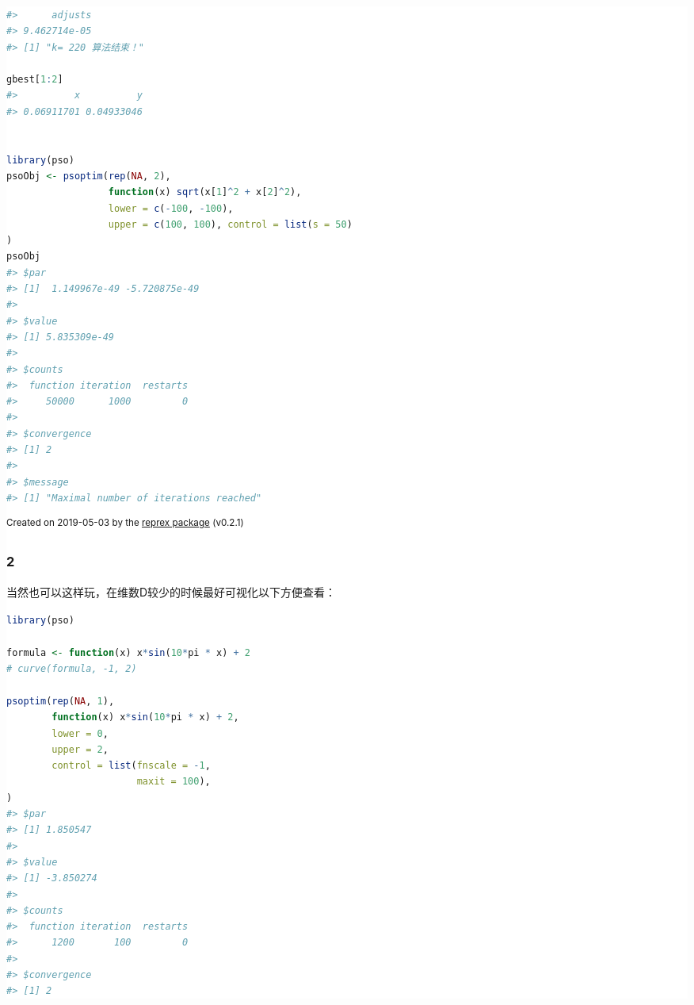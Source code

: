 ``` r
#>      adjusts 
#> 9.462714e-05
#> [1] "k= 220 算法结束！"

gbest[1:2]
#>          x          y 
#> 0.06911701 0.04933046


library(pso)
psoObj <- psoptim(rep(NA, 2),
                  function(x) sqrt(x[1]^2 + x[2]^2),
                  lower = c(-100, -100),
                  upper = c(100, 100), control = list(s = 50)
)
psoObj
#> $par
#> [1]  1.149967e-49 -5.720875e-49
#> 
#> $value
#> [1] 5.835309e-49
#> 
#> $counts
#>  function iteration  restarts 
#>     50000      1000         0 
#> 
#> $convergence
#> [1] 2
#> 
#> $message
#> [1] "Maximal number of iterations reached"
```

<sup>Created on 2019-05-03 by the [reprex package](https://reprex.tidyverse.org) (v0.2.1)</sup>

### 2

当然也可以这样玩，在维数D较少的时候最好可视化以下方便查看：

``` r
library(pso)

formula <- function(x) x*sin(10*pi * x) + 2
# curve(formula, -1, 2)

psoptim(rep(NA, 1),
        function(x) x*sin(10*pi * x) + 2,
        lower = 0,
        upper = 2,
        control = list(fnscale = -1,
                       maxit = 100),
)
#> $par
#> [1] 1.850547
#> 
#> $value
#> [1] -3.850274
#> 
#> $counts
#>  function iteration  restarts 
#>      1200       100         0 
#> 
#> $convergence
#> [1] 2
```